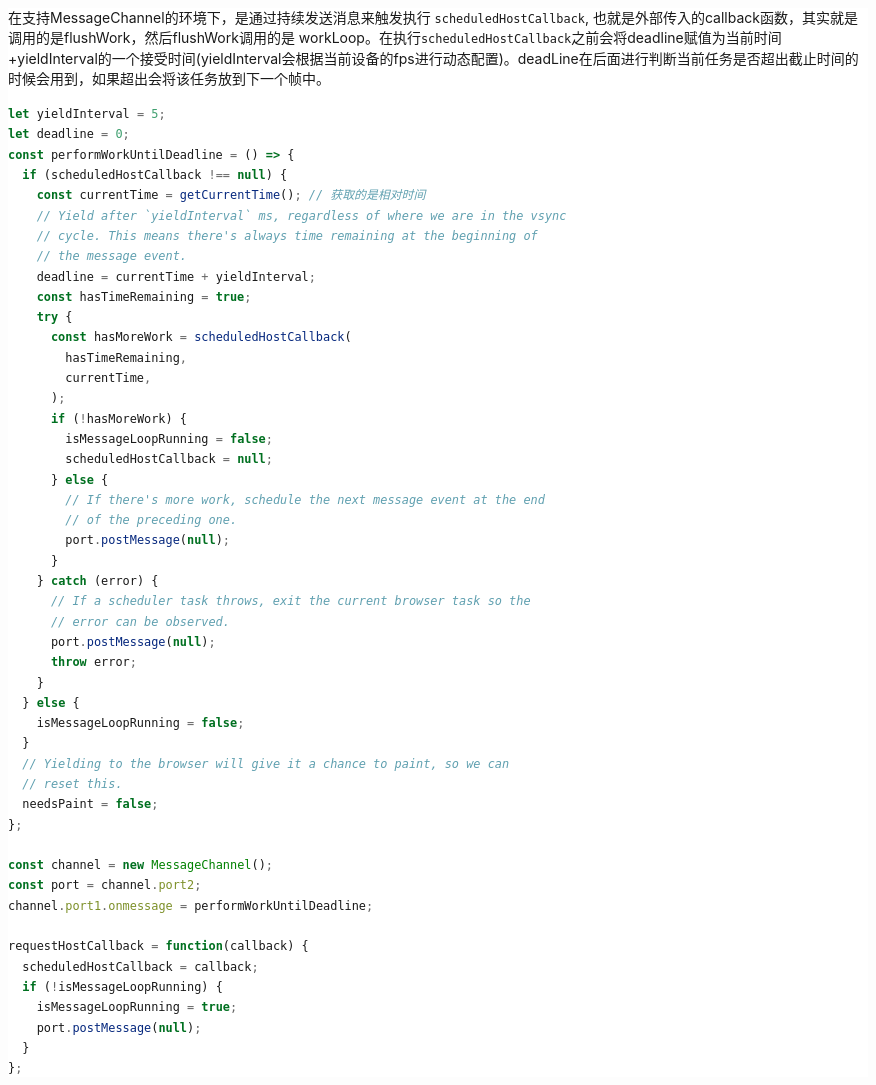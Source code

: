 在支持MessageChannel的环境下，是通过持续发送消息来触发执行 `scheduledHostCallback`, 也就是外部传入的callback函数，其实就是调用的是flushWork，然后flushWork调用的是 workLoop。在执行`scheduledHostCallback`之前会将deadline赋值为当前时间+yieldInterval的一个接受时间(yieldInterval会根据当前设备的fps进行动态配置)。deadLine在后面进行判断当前任务是否超出截止时间的时候会用到，如果超出会将该任务放到下一个帧中。

```javascript
let yieldInterval = 5;
let deadline = 0;
const performWorkUntilDeadline = () => {
  if (scheduledHostCallback !== null) {
    const currentTime = getCurrentTime(); // 获取的是相对时间
    // Yield after `yieldInterval` ms, regardless of where we are in the vsync
    // cycle. This means there's always time remaining at the beginning of
    // the message event.
    deadline = currentTime + yieldInterval;
    const hasTimeRemaining = true;
    try {
      const hasMoreWork = scheduledHostCallback(
        hasTimeRemaining,
        currentTime,
      );
      if (!hasMoreWork) {
        isMessageLoopRunning = false;
        scheduledHostCallback = null;
      } else {
        // If there's more work, schedule the next message event at the end
        // of the preceding one.
        port.postMessage(null);
      }
    } catch (error) {
      // If a scheduler task throws, exit the current browser task so the
      // error can be observed.
      port.postMessage(null);
      throw error;
    }
  } else {
    isMessageLoopRunning = false;
  }
  // Yielding to the browser will give it a chance to paint, so we can
  // reset this.
  needsPaint = false;
};

const channel = new MessageChannel();
const port = channel.port2;
channel.port1.onmessage = performWorkUntilDeadline;

requestHostCallback = function(callback) {
  scheduledHostCallback = callback;
  if (!isMessageLoopRunning) {
    isMessageLoopRunning = true;
    port.postMessage(null);
  }
};
```
